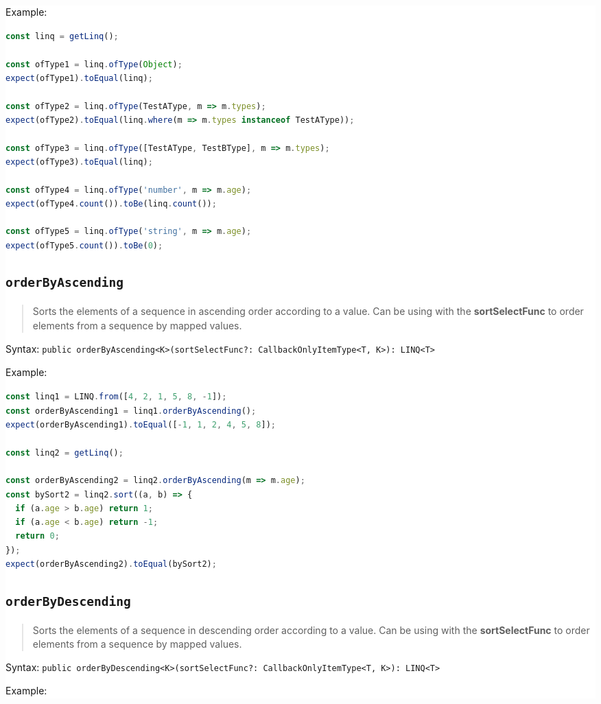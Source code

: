 Example:

```typescript
const linq = getLinq();

const ofType1 = linq.ofType(Object);
expect(ofType1).toEqual(linq);

const ofType2 = linq.ofType(TestAType, m => m.types);
expect(ofType2).toEqual(linq.where(m => m.types instanceof TestAType));

const ofType3 = linq.ofType([TestAType, TestBType], m => m.types);
expect(ofType3).toEqual(linq);

const ofType4 = linq.ofType('number', m => m.age);
expect(ofType4.count()).toBe(linq.count());

const ofType5 = linq.ofType('string', m => m.age);
expect(ofType5.count()).toBe(0);
```

## `orderByAscending`

> Sorts the elements of a sequence in ascending order according to a value. Can be using with the **sortSelectFunc** to order elements from a sequence by mapped values.

Syntax: `public orderByAscending<K>(sortSelectFunc?: CallbackOnlyItemType<T, K>): LINQ<T>`

Example:

```typescript
const linq1 = LINQ.from([4, 2, 1, 5, 8, -1]);
const orderByAscending1 = linq1.orderByAscending();
expect(orderByAscending1).toEqual([-1, 1, 2, 4, 5, 8]);

const linq2 = getLinq();

const orderByAscending2 = linq2.orderByAscending(m => m.age);
const bySort2 = linq2.sort((a, b) => {
  if (a.age > b.age) return 1;
  if (a.age < b.age) return -1;
  return 0;
});
expect(orderByAscending2).toEqual(bySort2);
```

## `orderByDescending`

> Sorts the elements of a sequence in descending order according to a value. Can be using with the **sortSelectFunc** to order elements from a sequence by mapped values.

Syntax: `public orderByDescending<K>(sortSelectFunc?: CallbackOnlyItemType<T, K>): LINQ<T>`

Example:

